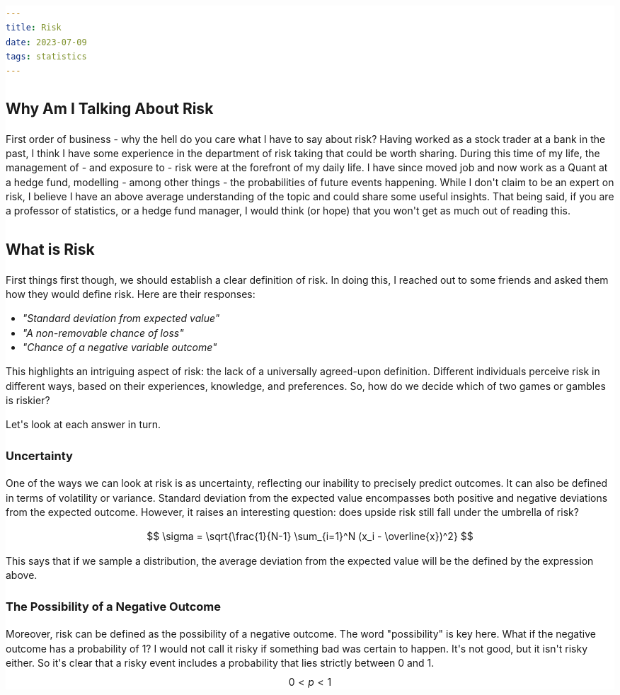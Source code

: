 ```yaml
---
title: Risk
date: 2023-07-09
tags: statistics
---
```


## Why Am I Talking About Risk

First order of business - why the hell do you care what I have to say about risk? Having worked as a stock trader at a bank in the past, I think I have some experience in the department of risk taking that could be worth sharing. During this time of my life, the management of - and exposure to - risk were at the forefront of my daily life. I have since moved job and now work as a Quant at a hedge fund, modelling - among other things - the probabilities of future events happening. While I don't claim to be an expert on risk, I believe I have an above average understanding of the topic and could share some useful insights. That being said, if you are a professor of statistics, or a hedge fund manager, I would think (or hope) that you won't get as much out of reading this.

## What is Risk

First things first though, we should establish a clear definition of risk. In doing this, I reached out to some friends and asked them how they would define risk. Here are their responses:

- *"Standard deviation from expected value"*
- *"A non-removable chance of loss"*
- *"Chance of a negative variable outcome"*

This highlights an intriguing aspect of risk: the lack of a universally agreed-upon definition. Different individuals perceive risk in different ways, based on their experiences, knowledge, and preferences. So, how do we decide which of two games or gambles is riskier? 

Let's look at each answer in turn.

### Uncertainty

One of the ways we can look at risk is as uncertainty, reflecting our inability to precisely predict outcomes. It can also be defined in terms of volatility or variance. Standard deviation from the expected value encompasses both positive and negative deviations from the expected outcome. However, it raises an interesting question: does upside risk still fall under the umbrella of risk?

$$
\sigma = \sqrt{\frac{1}{N-1} \sum_{i=1}^N (x_i - \overline{x})^2}
$$

This says that if we sample a distribution, the average deviation from the expected value will be the defined by the expression above. 

### The Possibility of a Negative Outcome

Moreover, risk can be defined as the possibility of a negative outcome. The word "possibility" is key here. What if the negative outcome has a probability of 1? I would not call it risky if something bad was certain to happen. It's not good, but it isn't risky either. So it's clear that a risky event includes a probability that lies strictly between 0 and 1.
$$
0 < p < 1
$$
